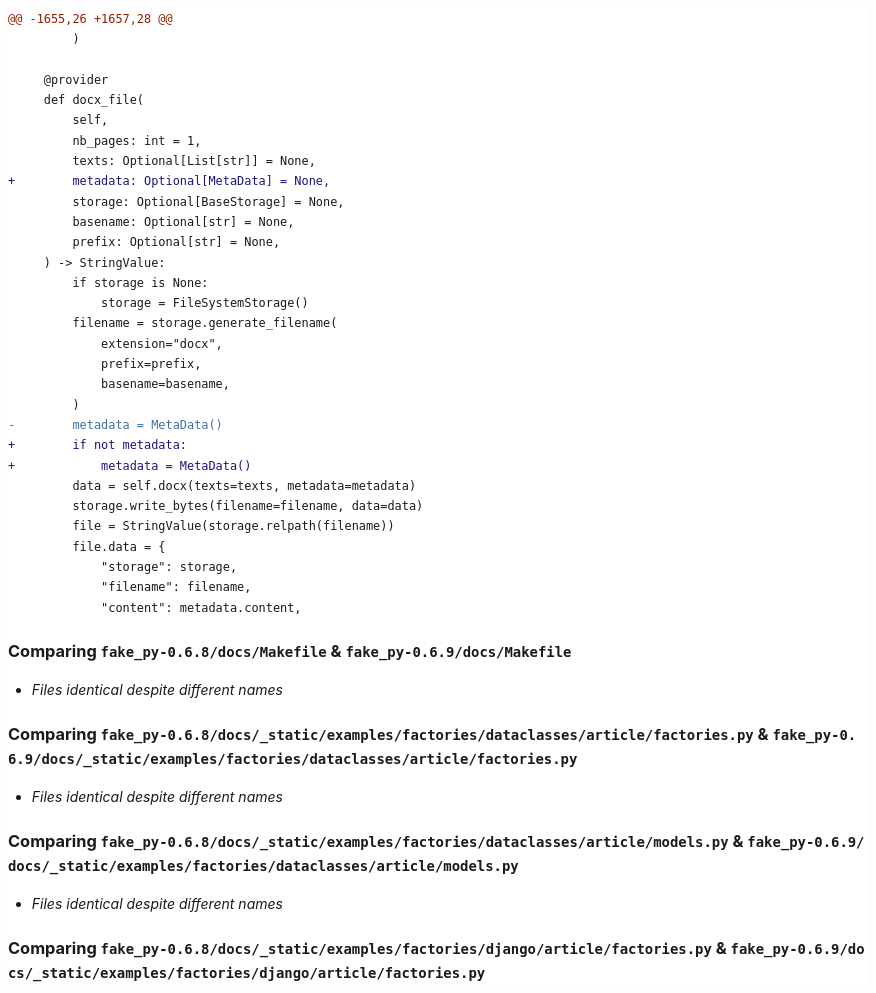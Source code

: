 ```diff
@@ -1655,26 +1657,28 @@
         )
 
     @provider
     def docx_file(
         self,
         nb_pages: int = 1,
         texts: Optional[List[str]] = None,
+        metadata: Optional[MetaData] = None,
         storage: Optional[BaseStorage] = None,
         basename: Optional[str] = None,
         prefix: Optional[str] = None,
     ) -> StringValue:
         if storage is None:
             storage = FileSystemStorage()
         filename = storage.generate_filename(
             extension="docx",
             prefix=prefix,
             basename=basename,
         )
-        metadata = MetaData()
+        if not metadata:
+            metadata = MetaData()
         data = self.docx(texts=texts, metadata=metadata)
         storage.write_bytes(filename=filename, data=data)
         file = StringValue(storage.relpath(filename))
         file.data = {
             "storage": storage,
             "filename": filename,
             "content": metadata.content,
```

### Comparing `fake_py-0.6.8/docs/Makefile` & `fake_py-0.6.9/docs/Makefile`

 * *Files identical despite different names*

### Comparing `fake_py-0.6.8/docs/_static/examples/factories/dataclasses/article/factories.py` & `fake_py-0.6.9/docs/_static/examples/factories/dataclasses/article/factories.py`

 * *Files identical despite different names*

### Comparing `fake_py-0.6.8/docs/_static/examples/factories/dataclasses/article/models.py` & `fake_py-0.6.9/docs/_static/examples/factories/dataclasses/article/models.py`

 * *Files identical despite different names*

### Comparing `fake_py-0.6.8/docs/_static/examples/factories/django/article/factories.py` & `fake_py-0.6.9/docs/_static/examples/factories/django/article/factories.py`
